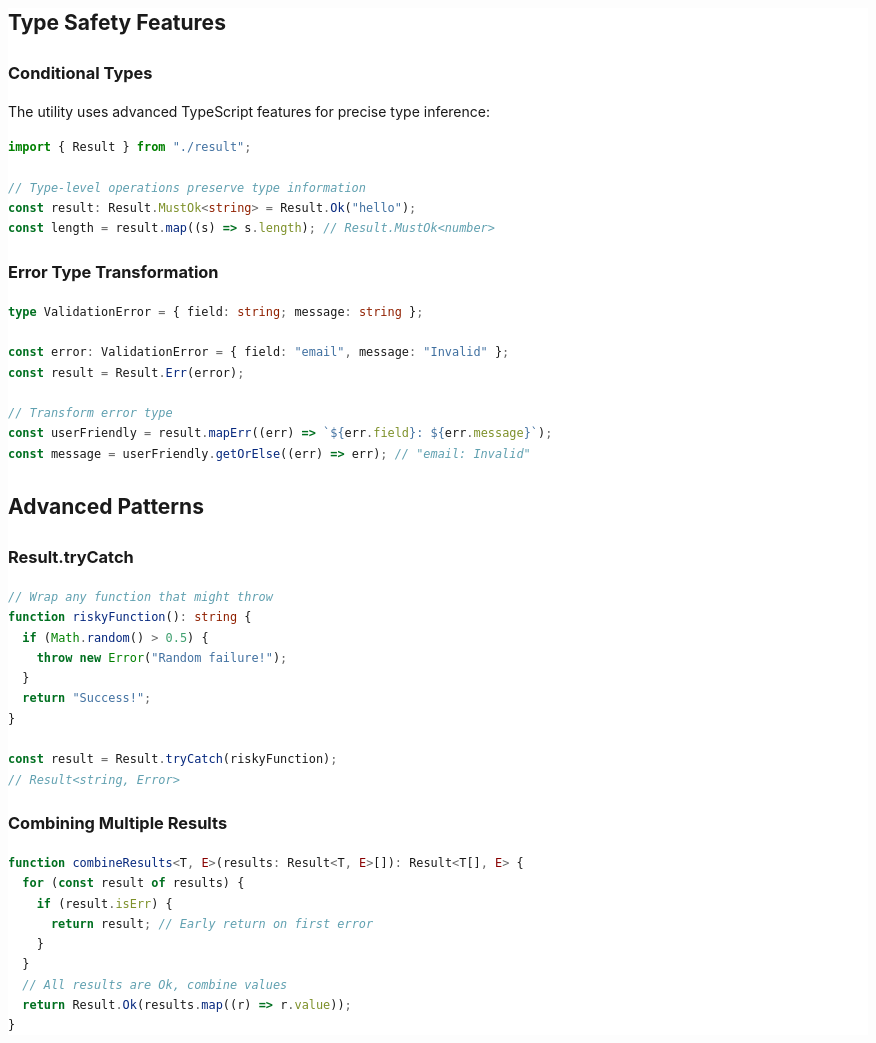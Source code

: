 ## Type Safety Features

### Conditional Types

The utility uses advanced TypeScript features for precise type inference:

```typescript
import { Result } from "./result";

// Type-level operations preserve type information
const result: Result.MustOk<string> = Result.Ok("hello");
const length = result.map((s) => s.length); // Result.MustOk<number>
```

### Error Type Transformation

```typescript
type ValidationError = { field: string; message: string };

const error: ValidationError = { field: "email", message: "Invalid" };
const result = Result.Err(error);

// Transform error type
const userFriendly = result.mapErr((err) => `${err.field}: ${err.message}`);
const message = userFriendly.getOrElse((err) => err); // "email: Invalid"
```

## Advanced Patterns

### Result.tryCatch

```typescript
// Wrap any function that might throw
function riskyFunction(): string {
  if (Math.random() > 0.5) {
    throw new Error("Random failure!");
  }
  return "Success!";
}

const result = Result.tryCatch(riskyFunction);
// Result<string, Error>
```

### Combining Multiple Results

```typescript
function combineResults<T, E>(results: Result<T, E>[]): Result<T[], E> {
  for (const result of results) {
    if (result.isErr) {
      return result; // Early return on first error
    }
  }
  // All results are Ok, combine values
  return Result.Ok(results.map((r) => r.value));
}
```
